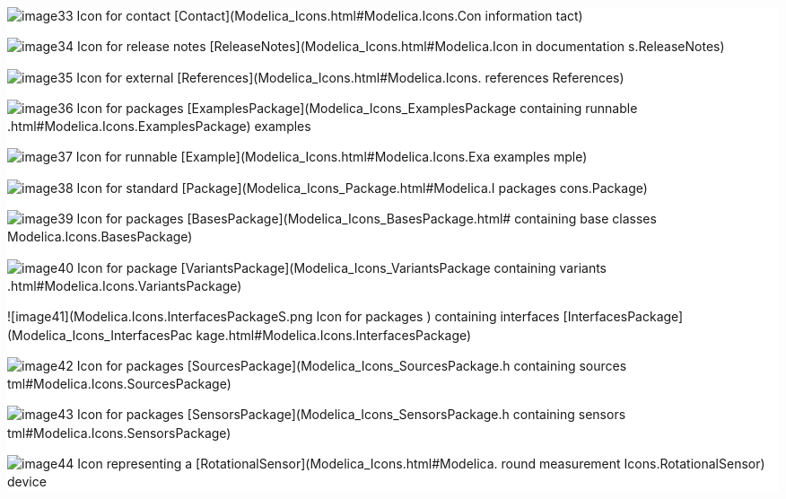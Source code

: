   ![image33](Modelica.Icons.ContactS.png)          Icon for contact
  [Contact](Modelica_Icons.html#Modelica.Icons.Con information
  tact)                                            

  ![image34](Modelica.Icons.ReleaseNotesS.png)     Icon for release notes
  [ReleaseNotes](Modelica_Icons.html#Modelica.Icon in documentation
  s.ReleaseNotes)                                  

  ![image35](Modelica.Icons.ReferencesS.png)       Icon for external
  [References](Modelica_Icons.html#Modelica.Icons. references
  References)                                      

  ![image36](Modelica.Icons.ExamplesPackageS.png)  Icon for packages
  [ExamplesPackage](Modelica_Icons_ExamplesPackage containing runnable
  .html#Modelica.Icons.ExamplesPackage)            examples

  ![image37](Modelica.Icons.ExampleS.png)          Icon for runnable
  [Example](Modelica_Icons.html#Modelica.Icons.Exa examples
  mple)                                            

  ![image38](Modelica.Icons.PackageS.png)          Icon for standard
  [Package](Modelica_Icons_Package.html#Modelica.I packages
  cons.Package)                                    

  ![image39](Modelica.Icons.BasesPackageS.png)     Icon for packages
  [BasesPackage](Modelica_Icons_BasesPackage.html# containing base classes
  Modelica.Icons.BasesPackage)                     

  ![image40](Modelica.Icons.VariantsPackageS.png)  Icon for package
  [VariantsPackage](Modelica_Icons_VariantsPackage containing variants
  .html#Modelica.Icons.VariantsPackage)            

  ![image41](Modelica.Icons.InterfacesPackageS.png Icon for packages
  )                                                containing interfaces
  [InterfacesPackage](Modelica_Icons_InterfacesPac 
  kage.html#Modelica.Icons.InterfacesPackage)      

  ![image42](Modelica.Icons.SourcesPackageS.png)   Icon for packages
  [SourcesPackage](Modelica_Icons_SourcesPackage.h containing sources
  tml#Modelica.Icons.SourcesPackage)               

  ![image43](Modelica.Icons.SensorsPackageS.png)   Icon for packages
  [SensorsPackage](Modelica_Icons_SensorsPackage.h containing sensors
  tml#Modelica.Icons.SensorsPackage)               

  ![image44](Modelica.Icons.RotationalSensorS.png) Icon representing a
  [RotationalSensor](Modelica_Icons.html#Modelica. round measurement
  Icons.RotationalSensor)                          device
